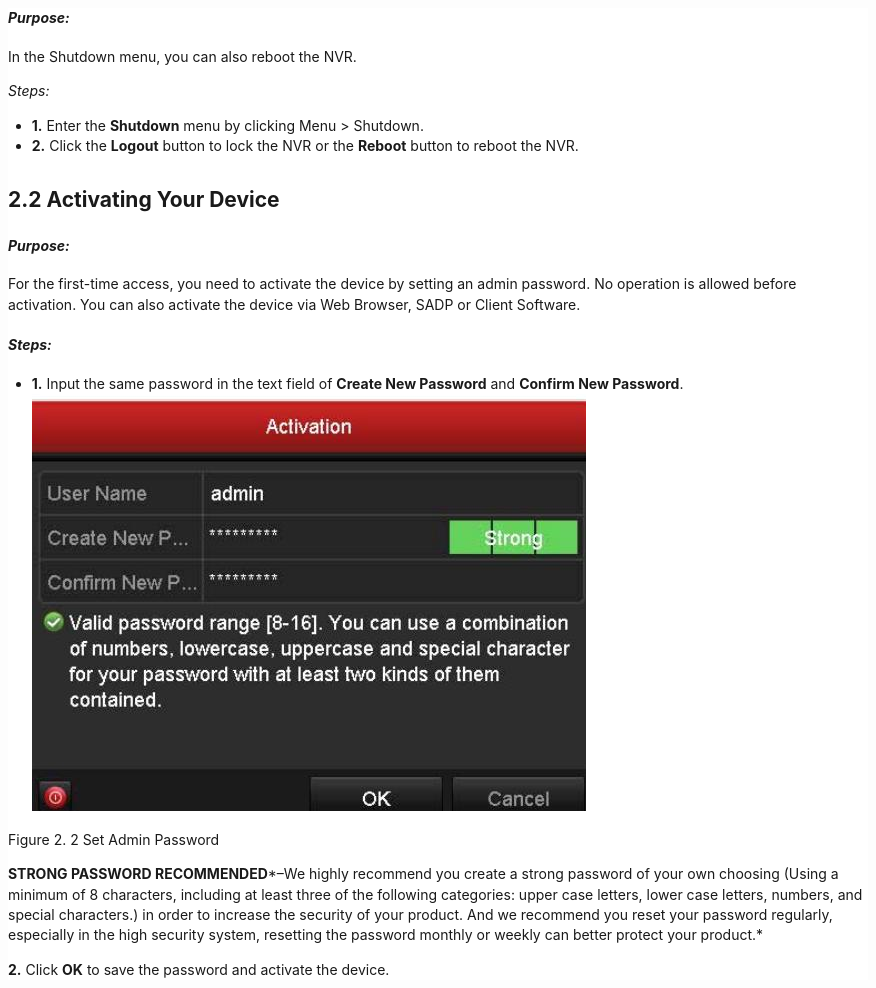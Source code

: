 #### *Purpose:*

In the Shutdown menu, you can also reboot the NVR.

*Steps:* 

- **1.** Enter the **Shutdown** menu by clicking Menu > Shutdown.
- **2.** Click the **Logout** button to lock the NVR or the **Reboot** button to reboot the NVR.

## **2.2 Activating Your Device**

#### *Purpose:*

For the first-time access, you need to activate the device by setting an admin password. No operation is allowed before activation. You can also activate the device via Web Browser, SADP or Client Software.

#### *Steps:*

- **1.** Input the same password in the text field of **Create New Password** and **Confirm New Password**.
![](_page_22_Picture_14.jpeg)

Figure 2. 2 Set Admin Password

**STRONG PASSWORD RECOMMENDED***–We highly recommend you create a strong password of your own choosing (Using a minimum of 8 characters, including at least three of the following categories: upper case letters, lower case letters, numbers, and special characters.) in order to increase the security of your product. And we recommend you reset your password regularly, especially in the high security system, resetting the password monthly or weekly can better protect your product.*

**2.** Click **OK** to save the password and activate the device.
